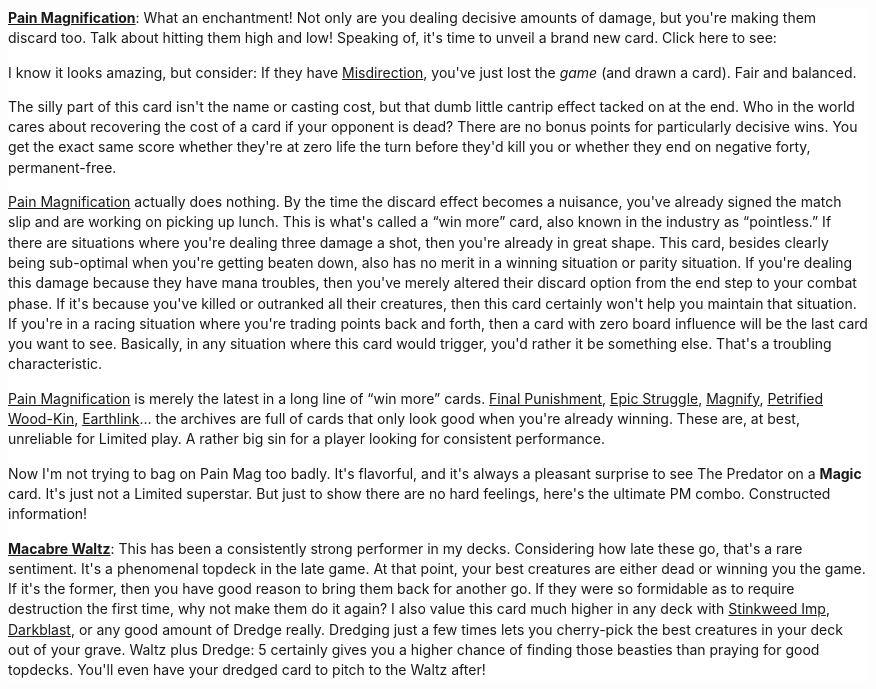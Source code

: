 
**[Pain Magnification](https://gatherer.wizards.com/Pages/Card/Details.aspx?name=Pain+Magnification)**: What an enchantment! Not only are you dealing decisive amounts of damage, but you're making them discard too. Talk about hitting them high and low! Speaking of, it's time to unveil a brand new card. Click here to see: 



I know it looks amazing, but consider: If they have [Misdirection](https://gatherer.wizards.com/Pages/Card/Details.aspx?name=Misdirection), you've just lost the *game* (and drawn a card). Fair and balanced.


The silly part of this card isn't the name or casting cost, but that dumb little cantrip effect tacked on at the end. Who in the world cares about recovering the cost of a card if your opponent is dead? There are no bonus points for particularly decisive wins. You get the exact same score whether they're at zero life the turn before they'd kill you or whether they end on negative forty, permanent-free. 


[Pain Magnification](https://gatherer.wizards.com/Pages/Card/Details.aspx?name=Pain+Magnification) actually does nothing. By the time the discard effect becomes a nuisance, you've already signed the match slip and are working on picking up lunch. This is what's called a “win more” card, also known in the industry as “pointless.” If there are situations where you're dealing three damage a shot, then you're already in great shape. This card, besides clearly being sub-optimal when you're getting beaten down, also has no merit in a winning situation or parity situation. If you're dealing this damage because they have mana troubles, then you've merely altered their discard option from the end step to your combat phase. If it's because you've killed or outranked all their creatures, then this card certainly won't help you maintain that situation. If you're in a racing situation where you're trading points back and forth, then a card with zero board influence will be the last card you want to see. Basically, in any situation where this card would trigger, you'd rather it be something else. That's a troubling characteristic. 


[Pain Magnification](https://gatherer.wizards.com/Pages/Card/Details.aspx?name=Pain+Magnification) is merely the latest in a long line of “win more” cards. [Final Punishment](https://gatherer.wizards.com/Pages/Card/Details.aspx?name=Final+Punishment), [Epic Struggle](https://gatherer.wizards.com/Pages/Card/Details.aspx?name=Epic+Struggle), [Magnify](https://gatherer.wizards.com/Pages/Card/Details.aspx?name=Magnify), [Petrified Wood-Kin](https://gatherer.wizards.com/Pages/Card/Details.aspx?name=Petrified+Wood-Kin), [Earthlink](https://gatherer.wizards.com/Pages/Card/Details.aspx?name=Earthlink)… the archives are full of cards that only look good when you're already winning. These are, at best, unreliable for Limited play. A rather big sin for a player looking for consistent performance. 


Now I'm not trying to bag on Pain Mag too badly. It's flavorful, and it's always a pleasant surprise to see The Predator on a **Magic** card. It's just not a Limited superstar. But just to show there are no hard feelings, here's the ultimate PM combo. Constructed information!



**[Macabre Waltz](https://gatherer.wizards.com/Pages/Card/Details.aspx?name=Macabre+Waltz)**: This has been a consistently strong performer in my decks. Considering how late these go, that's a rare sentiment. It's a phenomenal topdeck in the late game. At that point, your best creatures are either dead or winning you the game. If it's the former, then you have good reason to bring them back for another go. If they were so formidable as to require destruction the first time, why not make them do it again? I also value this card much higher in any deck with [Stinkweed Imp](https://gatherer.wizards.com/Pages/Card/Details.aspx?name=Stinkweed+Imp), [Darkblast](https://gatherer.wizards.com/Pages/Card/Details.aspx?name=Darkblast), or any good amount of Dredge really. Dredging just a few times lets you cherry-pick the best creatures in your deck out of your grave. Waltz plus Dredge: 5 certainly gives you a higher chance of finding those beasties than praying for good topdecks. You'll even have your dredged card to pitch to the Waltz after!
